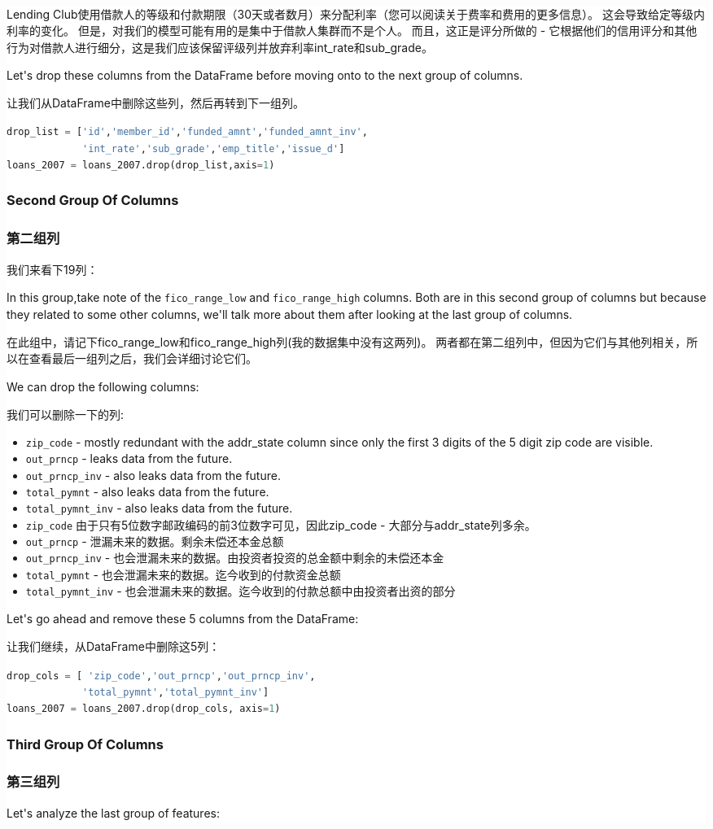 Lending Club使用借款人的等级和付款期限（30天或者数月）来分配利率（您可以阅读关于费率和费用的更多信息）。 这会导致给定等级内利率的变化。 但是，对我们的模型可能有用的是集中于借款人集群而不是个人。 而且，这正是评分所做的 - 它根据他们的信用评分和其他行为对借款人进行细分，这是我们应该保留评级列并放弃利率int_rate和sub_grade。

Let's drop these columns from the DataFrame before moving onto to the next group of columns. 

让我们从DataFrame中删除这些列，然后再转到下一组列。

```python
drop_list = ['id','member_id','funded_amnt','funded_amnt_inv',
             'int_rate','sub_grade','emp_title','issue_d']
loans_2007 = loans_2007.drop(drop_list,axis=1)
```

### Second Group Of Columns

### 第二组列

我们来看下19列：

In this group,take note of the `fico_range_low` and `fico_range_high` columns. Both are in this second group of columns but because they related to some other columns, we'll talk more about them after looking at the last group of columns. 

在此组中，请记下fico_range_low和fico_range_high列(我的数据集中没有这两列)。 两者都在第二组列中，但因为它们与其他列相关，所以在查看最后一组列之后，我们会详细讨论它们。

We can drop the following columns: 

我们可以删除一下的列:

- `zip_code` - mostly redundant with the addr_state column since only the first 3 digits of the 5 digit zip code are visible.
- `out_prncp` - leaks data from the future.
- `out_prncp_inv` - also leaks data from the future.
- `total_pymnt` - also leaks data from the future.
- `total_pymnt_inv` - also leaks data from the future.
- `zip_code` 由于只有5位数字邮政编码的前3位数字可见，因此zip_code - 大部分与addr_state列多余。
- `out_prncp` - 泄漏未来的数据。剩余未偿还本金总额
- `out_prncp_inv` - 也会泄漏未来的数据。由投资者投资的总金额中剩余的未偿还本金  
- `total_pymnt` - 也会泄漏未来的数据。迄今收到的付款资金总额  
- `total_pymnt_inv` - 也会泄漏未来的数据。迄今收到的付款总额中由投资者出资的部分  

Let's go ahead and remove these 5 columns from the DataFrame: 

让我们继续，从DataFrame中删除这5列：

```python
drop_cols = [ 'zip_code','out_prncp','out_prncp_inv',
             'total_pymnt','total_pymnt_inv']
loans_2007 = loans_2007.drop(drop_cols, axis=1)
```

### Third Group Of Columns

### 第三组列

Let's analyze the last group of features: 
